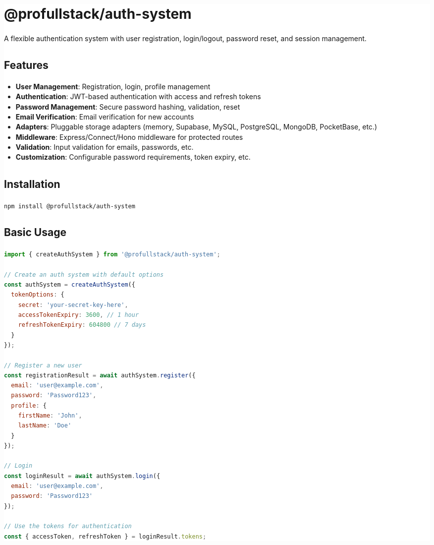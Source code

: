 # @profullstack/auth-system

A flexible authentication system with user registration, login/logout, password reset, and session management.

## Features

- **User Management**: Registration, login, profile management
- **Authentication**: JWT-based authentication with access and refresh tokens
- **Password Management**: Secure password hashing, validation, reset
- **Email Verification**: Email verification for new accounts
- **Adapters**: Pluggable storage adapters (memory, Supabase, MySQL, PostgreSQL, MongoDB, PocketBase, etc.)
- **Middleware**: Express/Connect/Hono middleware for protected routes
- **Validation**: Input validation for emails, passwords, etc.
- **Customization**: Configurable password requirements, token expiry, etc.

## Installation

```bash
npm install @profullstack/auth-system
```

## Basic Usage

```javascript
import { createAuthSystem } from '@profullstack/auth-system';

// Create an auth system with default options
const authSystem = createAuthSystem({
  tokenOptions: {
    secret: 'your-secret-key-here',
    accessTokenExpiry: 3600, // 1 hour
    refreshTokenExpiry: 604800 // 7 days
  }
});

// Register a new user
const registrationResult = await authSystem.register({
  email: 'user@example.com',
  password: 'Password123',
  profile: {
    firstName: 'John',
    lastName: 'Doe'
  }
});

// Login
const loginResult = await authSystem.login({
  email: 'user@example.com',
  password: 'Password123'
});

// Use the tokens for authentication
const { accessToken, refreshToken } = loginResult.tokens;
```

